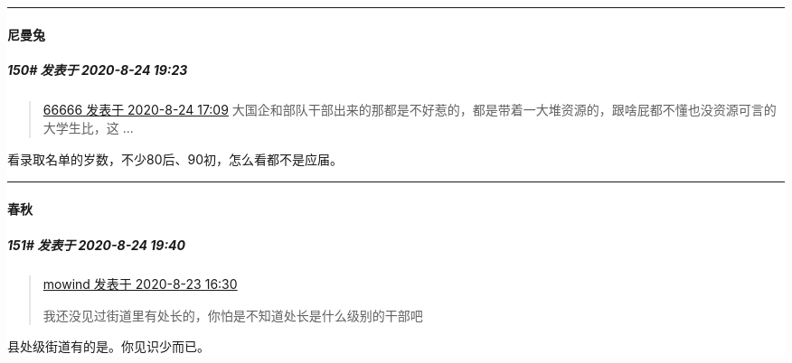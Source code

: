 





*****

####  尼曼兔  
##### 150#       发表于 2020-8-24 19:23



<blockquote><a href="httphttps://bbs.saraba1st.com/2b/forum.php?mod=redirect&amp;goto=findpost&amp;pid=48536569&amp;ptid=1956110" target="_blank">66666 发表于 2020-8-24 17:09</a>
大国企和部队干部出来的那都是不好惹的，都是带着一大堆资源的，跟啥屁都不懂也没资源可言的大学生比，这 ...</blockquote>
看录取名单的岁数，不少80后、90初，怎么看都不是应届。







*****

####  春秋  
##### 151#       发表于 2020-8-24 19:40



<blockquote><a href="httphttps://bbs.saraba1st.com/2b/forum.php?mod=redirect&amp;goto=findpost&amp;pid=48526050&amp;ptid=1956110" target="_blank">mowind 发表于 2020-8-23 16:30</a>

我还没见过街道里有处长的，你怕是不知道处长是什么级别的干部吧</blockquote>
县处级街道有的是。你见识少而已。





                                            